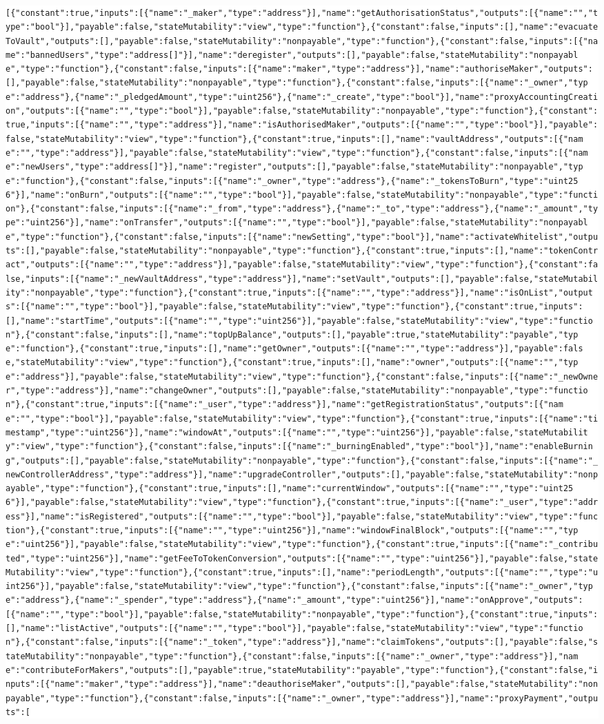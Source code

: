 ```
[{"constant":true,"inputs":[{"name":"_maker","type":"address"}],"name":"getAuthorisationStatus","outputs":[{"name":"","type":"bool"}],"payable":false,"stateMutability":"view","type":"function"},{"constant":false,"inputs":[],"name":"evacuateToVault","outputs":[],"payable":false,"stateMutability":"nonpayable","type":"function"},{"constant":false,"inputs":[{"name":"bannedUsers","type":"address[]"}],"name":"deregister","outputs":[],"payable":false,"stateMutability":"nonpayable","type":"function"},{"constant":false,"inputs":[{"name":"maker","type":"address"}],"name":"authoriseMaker","outputs":[],"payable":false,"stateMutability":"nonpayable","type":"function"},{"constant":false,"inputs":[{"name":"_owner","type":"address"},{"name":"_pledgedAmount","type":"uint256"},{"name":"_create","type":"bool"}],"name":"proxyAccountingCreation","outputs":[{"name":"","type":"bool"}],"payable":false,"stateMutability":"nonpayable","type":"function"},{"constant":true,"inputs":[{"name":"","type":"address"}],"name":"isAuthorisedMaker","outputs":[{"name":"","type":"bool"}],"payable":false,"stateMutability":"view","type":"function"},{"constant":true,"inputs":[],"name":"vaultAddress","outputs":[{"name":"","type":"address"}],"payable":false,"stateMutability":"view","type":"function"},{"constant":false,"inputs":[{"name":"newUsers","type":"address[]"}],"name":"register","outputs":[],"payable":false,"stateMutability":"nonpayable","type":"function"},{"constant":false,"inputs":[{"name":"_owner","type":"address"},{"name":"_tokensToBurn","type":"uint256"}],"name":"onBurn","outputs":[{"name":"","type":"bool"}],"payable":false,"stateMutability":"nonpayable","type":"function"},{"constant":false,"inputs":[{"name":"_from","type":"address"},{"name":"_to","type":"address"},{"name":"_amount","type":"uint256"}],"name":"onTransfer","outputs":[{"name":"","type":"bool"}],"payable":false,"stateMutability":"nonpayable","type":"function"},{"constant":false,"inputs":[{"name":"newSetting","type":"bool"}],"name":"activateWhitelist","outputs":[],"payable":false,"stateMutability":"nonpayable","type":"function"},{"constant":true,"inputs":[],"name":"tokenContract","outputs":[{"name":"","type":"address"}],"payable":false,"stateMutability":"view","type":"function"},{"constant":false,"inputs":[{"name":"_newVaultAddress","type":"address"}],"name":"setVault","outputs":[],"payable":false,"stateMutability":"nonpayable","type":"function"},{"constant":true,"inputs":[{"name":"","type":"address"}],"name":"isOnList","outputs":[{"name":"","type":"bool"}],"payable":false,"stateMutability":"view","type":"function"},{"constant":true,"inputs":[],"name":"startTime","outputs":[{"name":"","type":"uint256"}],"payable":false,"stateMutability":"view","type":"function"},{"constant":false,"inputs":[],"name":"topUpBalance","outputs":[],"payable":true,"stateMutability":"payable","type":"function"},{"constant":true,"inputs":[],"name":"getOwner","outputs":[{"name":"","type":"address"}],"payable":false,"stateMutability":"view","type":"function"},{"constant":true,"inputs":[],"name":"owner","outputs":[{"name":"","type":"address"}],"payable":false,"stateMutability":"view","type":"function"},{"constant":false,"inputs":[{"name":"_newOwner","type":"address"}],"name":"changeOwner","outputs":[],"payable":false,"stateMutability":"nonpayable","type":"function"},{"constant":true,"inputs":[{"name":"_user","type":"address"}],"name":"getRegistrationStatus","outputs":[{"name":"","type":"bool"}],"payable":false,"stateMutability":"view","type":"function"},{"constant":true,"inputs":[{"name":"timestamp","type":"uint256"}],"name":"windowAt","outputs":[{"name":"","type":"uint256"}],"payable":false,"stateMutability":"view","type":"function"},{"constant":false,"inputs":[{"name":"_burningEnabled","type":"bool"}],"name":"enableBurning","outputs":[],"payable":false,"stateMutability":"nonpayable","type":"function"},{"constant":false,"inputs":[{"name":"_newControllerAddress","type":"address"}],"name":"upgradeController","outputs":[],"payable":false,"stateMutability":"nonpayable","type":"function"},{"constant":true,"inputs":[],"name":"currentWindow","outputs":[{"name":"","type":"uint256"}],"payable":false,"stateMutability":"view","type":"function"},{"constant":true,"inputs":[{"name":"_user","type":"address"}],"name":"isRegistered","outputs":[{"name":"","type":"bool"}],"payable":false,"stateMutability":"view","type":"function"},{"constant":true,"inputs":[{"name":"","type":"uint256"}],"name":"windowFinalBlock","outputs":[{"name":"","type":"uint256"}],"payable":false,"stateMutability":"view","type":"function"},{"constant":true,"inputs":[{"name":"_contributed","type":"uint256"}],"name":"getFeeToTokenConversion","outputs":[{"name":"","type":"uint256"}],"payable":false,"stateMutability":"view","type":"function"},{"constant":true,"inputs":[],"name":"periodLength","outputs":[{"name":"","type":"uint256"}],"payable":false,"stateMutability":"view","type":"function"},{"constant":false,"inputs":[{"name":"_owner","type":"address"},{"name":"_spender","type":"address"},{"name":"_amount","type":"uint256"}],"name":"onApprove","outputs":[{"name":"","type":"bool"}],"payable":false,"stateMutability":"nonpayable","type":"function"},{"constant":true,"inputs":[],"name":"listActive","outputs":[{"name":"","type":"bool"}],"payable":false,"stateMutability":"view","type":"function"},{"constant":false,"inputs":[{"name":"_token","type":"address"}],"name":"claimTokens","outputs":[],"payable":false,"stateMutability":"nonpayable","type":"function"},{"constant":false,"inputs":[{"name":"_owner","type":"address"}],"name":"contributeForMakers","outputs":[],"payable":true,"stateMutability":"payable","type":"function"},{"constant":false,"inputs":[{"name":"maker","type":"address"}],"name":"deauthoriseMaker","outputs":[],"payable":false,"stateMutability":"nonpayable","type":"function"},{"constant":false,"inputs":[{"name":"_owner","type":"address"}],"name":"proxyPayment","outputs":[
```